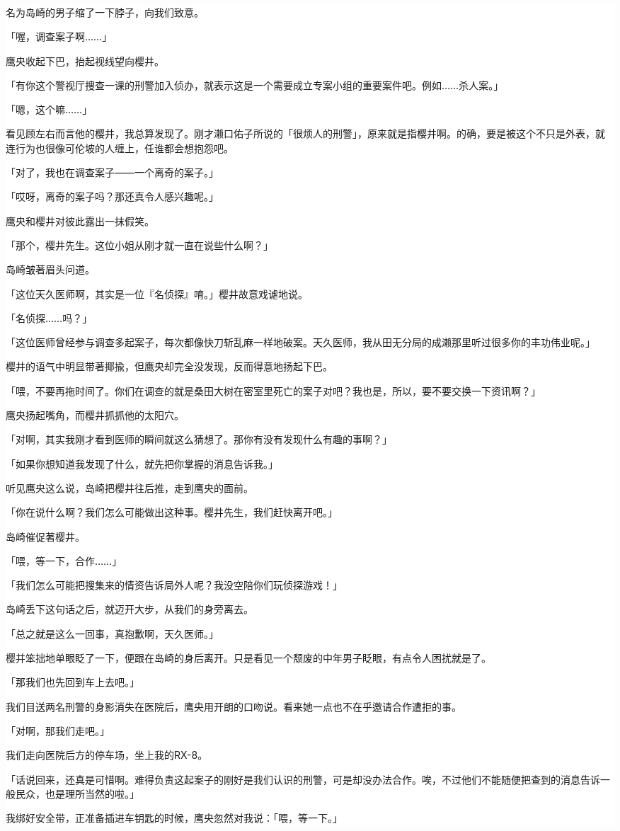 名为岛崎的男子缩了一下脖子，向我们致意。

「喔，调查案子啊……」

鹰央收起下巴，抬起视线望向樱井。

「有你这个警视厅捜查一课的刑警加入侦办，就表示这是一个需要成立专案小组的重要案件吧。例如……杀人案。」

「嗯，这个嘛……」

看见顾左右而言他的樱井，我总算发现了。刚才濑口佑子所说的「很烦人的刑警」，原来就是指樱井啊。的确，要是被这个不只是外表，就连行为也很像可伦坡的人缠上，任谁都会想抱怨吧。

「对了，我也在调查案子——一个离奇的案子。」

「哎呀，离奇的案子吗？那还真令人感兴趣呢。」

鹰央和樱井对彼此露出一抹假笑。

「那个，樱井先生。这位小姐从刚才就一直在说些什么啊？」

岛崎皱著眉头问道。

「这位天久医师啊，其实是一位『名侦探』唷。」樱井故意戏谑地说。

「名侦探……吗？」

「这位医师曾经参与调查多起案子，每次都像快刀斩乱麻一样地破案。天久医师，我从田无分局的成濑那里听过很多你的丰功伟业呢。」

樱井的语气中明显带著揶揄，但鹰央却完全没发现，反而得意地扬起下巴。

「喂，不要再拖时间了。你们在调查的就是桑田大树在密室里死亡的案子对吧？我也是，所以，要不要交换一下资讯啊？」

鹰央扬起嘴角，而樱井抓抓他的太阳穴。

「对啊，其实我刚才看到医师的瞬间就这么猜想了。那你有没有发现什么有趣的事啊？」

「如果你想知道我发现了什么，就先把你掌握的消息告诉我。」

听见鹰央这么说，岛崎把樱井往后推，走到鹰央的面前。

「你在说什么啊？我们怎么可能做出这种事。樱井先生，我们赶快离开吧。」

岛崎催促著樱井。

「喂，等一下，合作……」

「我们怎么可能把搜集来的情资告诉局外人呢？我没空陪你们玩侦探游戏！」

岛崎丢下这句话之后，就迈开大步，从我们的身旁离去。

「总之就是这么一回事，真抱歉啊，天久医师。」

樱并笨拙地单眼眨了一下，便跟在岛崎的身后离开。只是看见一个颓废的中年男子眨眼，有点令人困扰就是了。

「那我们也先回到车上去吧。」

我们目送两名刑警的身影消失在医院后，鹰央用开朗的口吻说。看来她一点也不在乎邀请合作遭拒的事。

「对啊，那我们走吧。」

我们走向医院后方的停车场，坐上我的RX-8。

「话说回来，还真是可惜啊。难得负责这起案子的刚好是我们认识的刑警，可是却没办法合作。唉，不过他们不能随便把查到的消息告诉一般民众，也是理所当然的啦。」

我绑好安全带，正准备插进车钥匙的时候，鹰央忽然对我说：「喂，等一下。」
